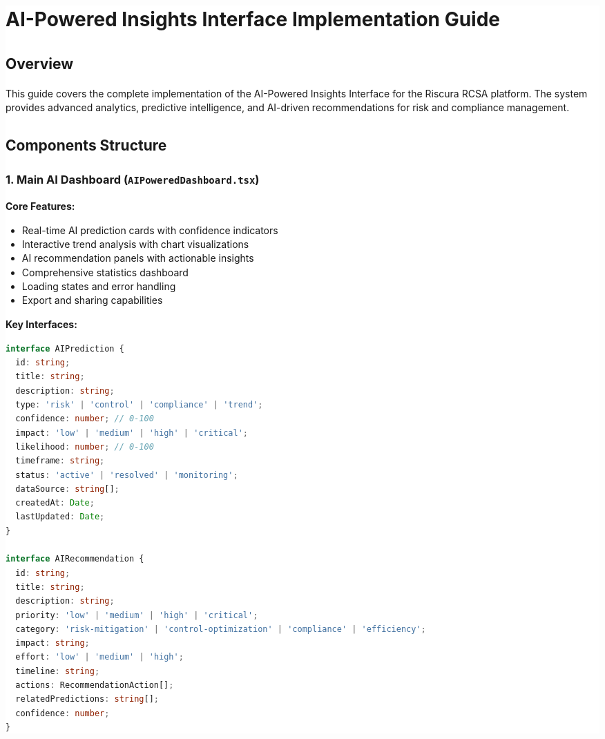 # AI-Powered Insights Interface Implementation Guide

## Overview

This guide covers the complete implementation of the AI-Powered Insights Interface for the Riscura RCSA platform. The system provides advanced analytics, predictive intelligence, and AI-driven recommendations for risk and compliance management.

## Components Structure

### 1. Main AI Dashboard (`AIPoweredDashboard.tsx`)

**Core Features:**
- Real-time AI prediction cards with confidence indicators
- Interactive trend analysis with chart visualizations  
- AI recommendation panels with actionable insights
- Comprehensive statistics dashboard
- Loading states and error handling
- Export and sharing capabilities

**Key Interfaces:**
```typescript
interface AIPrediction {
  id: string;
  title: string;
  description: string;
  type: 'risk' | 'control' | 'compliance' | 'trend';
  confidence: number; // 0-100
  impact: 'low' | 'medium' | 'high' | 'critical';
  likelihood: number; // 0-100
  timeframe: string;
  status: 'active' | 'resolved' | 'monitoring';
  dataSource: string[];
  createdAt: Date;
  lastUpdated: Date;
}

interface AIRecommendation {
  id: string;
  title: string;
  description: string;
  priority: 'low' | 'medium' | 'high' | 'critical';
  category: 'risk-mitigation' | 'control-optimization' | 'compliance' | 'efficiency';
  impact: string;
  effort: 'low' | 'medium' | 'high';
  timeline: string;
  actions: RecommendationAction[];
  relatedPredictions: string[];
  confidence: number;
}
```
